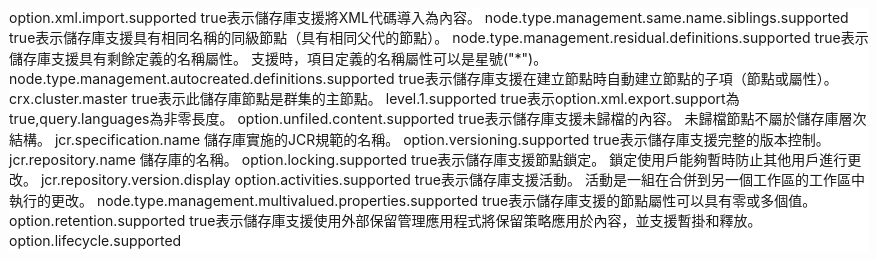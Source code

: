    <td> </td> 
  </tr> 
  <tr> 
   <td>option.xml.import.supported</td> 
   <td>true表示儲存庫支援將XML代碼導入為內容。</td> 
  </tr> 
  <tr> 
   <td>node.type.management.same.name.siblings.supported</td> 
   <td>true表示儲存庫支援具有相同名稱的同級節點（具有相同父代的節點）。</td> 
  </tr> 
  <tr> 
   <td>node.type.management.residual.definitions.supported</td> 
   <td>true表示儲存庫支援具有剩餘定義的名稱屬性。 支援時，項目定義的名稱屬性可以是星號("*")。</td> 
  </tr> 
  <tr> 
   <td>node.type.management.autocreated.definitions.supported</td> 
   <td>true表示儲存庫支援在建立節點時自動建立節點的子項（節點或屬性）。</td> 
  </tr> 
  <tr> 
   <td>crx.cluster.master</td> 
   <td>true表示此儲存庫節點是群集的主節點。</td> 
  </tr> 
  <tr> 
   <td>level.1.supported</td> 
   <td>true表示option.xml.export.support為true,query.languages為非零長度。</td> 
  </tr> 
  <tr> 
   <td>option.unfiled.content.supported</td> 
   <td>true表示儲存庫支援未歸檔的內容。 未歸檔節點不屬於儲存庫層次結構。</td> 
  </tr> 
  <tr> 
   <td>jcr.specification.name</td> 
   <td>儲存庫實施的JCR規範的名稱。</td> 
  </tr> 
  <tr> 
   <td>option.versioning.supported</td> 
   <td>true表示儲存庫支援完整的版本控制。</td> 
  </tr> 
  <tr> 
   <td>jcr.repository.name</td> 
   <td>儲存庫的名稱。</td> 
  </tr> 
  <tr> 
   <td>option.locking.supported</td> 
   <td>true表示儲存庫支援節點鎖定。 鎖定使用戶能夠暫時防止其他用戶進行更改。</td> 
  </tr> 
  <tr> 
   <td>jcr.repository.version.display</td> 
   <td> </td> 
  </tr> 
  <tr> 
   <td>option.activities.supported</td> 
   <td>true表示儲存庫支援活動。 活動是一組在合併到另一個工作區的工作區中執行的更改。</td> 
  </tr> 
  <tr> 
   <td>node.type.management.multivalued.properties.supported</td> 
   <td>true表示儲存庫支援的節點屬性可以具有零或多個值。</td> 
  </tr> 
  <tr> 
   <td>option.retention.supported</td> 
   <td>true表示儲存庫支援使用外部保留管理應用程式將保留策略應用於內容，並支援暫掛和釋放。</td> 
  </tr> 
  <tr> 
   <td>option.lifecycle.supported</td> 